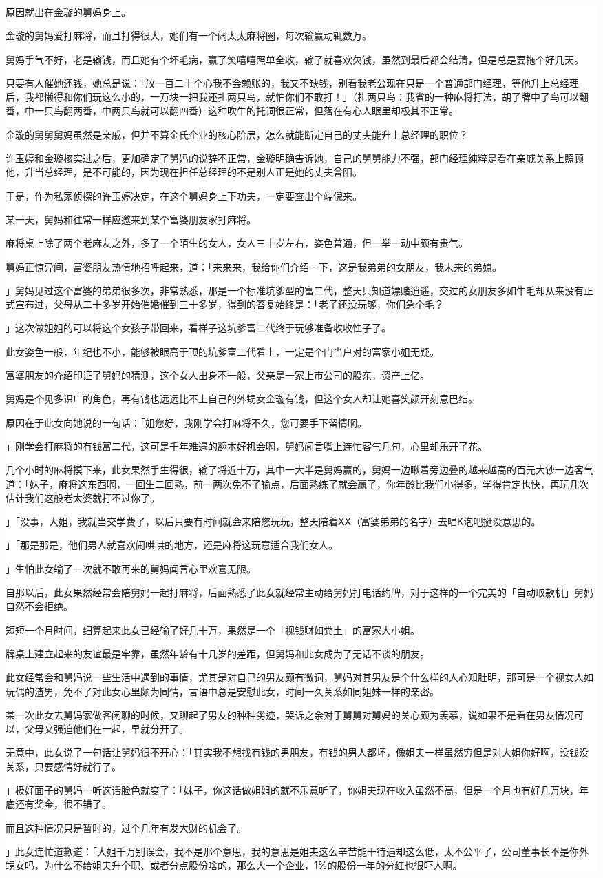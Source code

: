 原因就出在金璇的舅妈身上。

金璇的舅妈爱打麻将，而且打得很大，她们有一个阔太太麻将圈，每次输赢动辄数万。

舅妈手气不好，老是输钱，而且她有个坏毛病，赢了笑嘻嘻照单全收，输了就喜欢欠钱，虽然到最后都会结清，但是总是要拖个好几天。

只要有人催她还钱，她总是说：「放一百二十个心我不会赖账的，我又不缺钱，别看我老公现在只是一个普通部门经理，等他升上总经理后，我都懒得和你们玩这么小的，一万块一把我还扎两只鸟，就怕你们不敢打！」（扎两只鸟：我省的一种麻将打法，胡了牌中了鸟可以翻番，中一只鸟翻两番，中两只鸟就可以翻四番）这种吹牛的托词很正常，但落在有心人眼里却极其不正常。

金璇的舅舅舅妈虽然是亲戚，但并不算金氏企业的核心阶层，怎么就能断定自己的丈夫能升上总经理的职位？

许玉婷和金璇核实过之后，更加确定了舅妈的说辞不正常，金璇明确告诉她，自己的舅舅能力不强，部门经理纯粹是看在亲戚关系上照顾他，升当总经理，是不可能的，因为现在担任总经理的不是别人正是她的丈夫曾阳。

于是，作为私家侦探的许玉婷决定，在这个舅妈身上下功夫，一定要查出个端倪来。

某一天，舅妈和往常一样应邀来到某个富婆朋友家打麻将。

麻将桌上除了两个老麻友之外，多了一个陌生的女人，女人三十岁左右，姿色普通，但一举一动中颇有贵气。

舅妈正惊异间，富婆朋友热情地招呼起来，道：「来来来，我给你们介绍一下，这是我弟弟的女朋友，我未来的弟媳。

」舅妈见过这个富婆的弟弟很多次，非常熟悉，那是一个标准坑爹型的富二代，整天只知道嫖赌逍遥，交过的女朋友多如牛毛却从来没有正式宣布过，父母从二十多岁开始催婚催到三十多岁，得到的答复始终是：「老子还没玩够，你们急个毛？

」这次做姐姐的可以将这个女孩子带回来，看样子这坑爹富二代终于玩够准备收收性子了。

此女姿色一般，年纪也不小，能够被眼高于顶的坑爹富二代看上，一定是个门当户对的富家小姐无疑。

富婆朋友的介绍印证了舅妈的猜测，这个女人出身不一般，父亲是一家上市公司的股东，资产上亿。

舅妈是个见多识广的角色，再有钱也远远比不上自己的外甥女金璇有钱，但这个女人却让她喜笑颜开刻意巴结。

原因在于此女向她说的一句话：「姐您好，我刚学会打麻将不久，您可要手下留情啊。

」刚学会打麻将的有钱富二代，这可是千年难遇的翻本好机会啊，舅妈闻言嘴上连忙客气几句，心里却乐开了花。

几个小时的麻将摸下来，此女果然手生得很，输了将近十万，其中一大半是舅妈赢的，舅妈一边瞅着旁边叠的越来越高的百元大钞一边客气道：「妹子，麻将这东西啊，一回生二回熟，前一两次免不了输点，后面熟练了就会赢了，你年龄比我们小得多，学得肯定也快，再玩几次估计我们这般老太婆就打不过你了。

」「没事，大姐，我就当交学费了，以后只要有时间就会来陪您玩玩，整天陪着XX（富婆弟弟的名字）去唱K泡吧挺没意思的。

」「那是那是，他们男人就喜欢闹哄哄的地方，还是麻将这玩意适合我们女人。

」生怕此女输了一次就不敢再来的舅妈闻言心里欢喜无限。

自那以后，此女果然经常会陪舅妈一起打麻将，后面熟悉了此女就经常主动给舅妈打电话约牌，对于这样的一个完美的「自动取款机」舅妈自然不会拒绝。

短短一个月时间，细算起来此女已经输了好几十万，果然是一个「视钱财如粪土」的富家大小姐。

牌桌上建立起来的友谊最是牢靠，虽然年龄有十几岁的差距，但舅妈和此女成为了无话不谈的朋友。

此女经常会和舅妈说一些生活中遇到的事情，尤其是对自己的男友颇有微词，舅妈对其男友是个什么样的人心知肚明，那可是一个视女人如玩偶的渣男，免不了对此女心里颇为同情，言语中总是安慰此女，时间一久关系如同姐妹一样的亲密。

某一次此女去舅妈家做客闲聊的时候，又聊起了男友的种种劣迹，哭诉之余对于舅舅对舅妈的关心颇为羡慕，说如果不是看在男友情况可以，父母又强迫他们在一起，早就分开了。

无意中，此女说了一句话让舅妈很不开心：「其实我不想找有钱的男朋友，有钱的男人都坏，像姐夫一样虽然穷但是对大姐你好啊，没钱没关系，只要感情好就行了。

」极好面子的舅妈一听这话脸色就变了：「妹子，你这话做姐姐的就不乐意听了，你姐夫现在收入虽然不高，但是一个月也有好几万块，年底还有奖金，很不错了。

而且这种情况只是暂时的，过个几年有发大财的机会了。

」此女连忙道歉道：「大姐千万别误会，我不是那个意思，我的意思是姐夫这么辛苦能干待遇却这么低，太不公平了，公司董事长不是你外甥女吗，为什么不给姐夫升个职、或者分点股份啥的，那么大一个企业，1%的股份一年的分红也很吓人啊。
